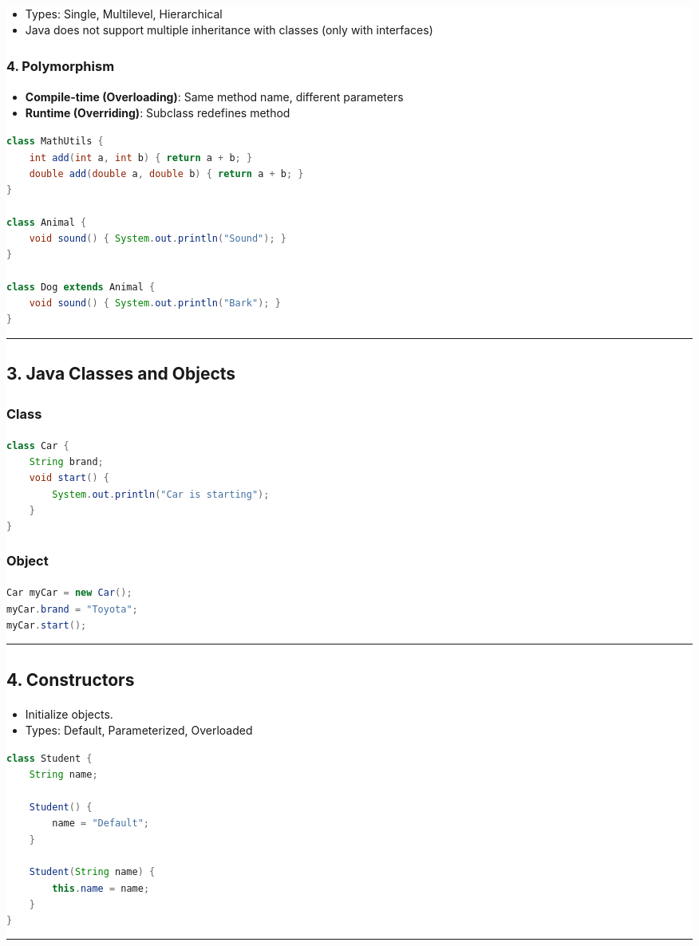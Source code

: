 - Types: Single, Multilevel, Hierarchical
- Java does not support multiple inheritance with classes (only with interfaces)

### 4. Polymorphism
- **Compile-time (Overloading)**: Same method name, different parameters
- **Runtime (Overriding)**: Subclass redefines method

```java
class MathUtils {
    int add(int a, int b) { return a + b; }
    double add(double a, double b) { return a + b; }
}

class Animal {
    void sound() { System.out.println("Sound"); }
}

class Dog extends Animal {
    void sound() { System.out.println("Bark"); }
}
```

---

## 3. Java Classes and Objects

### Class
```java
class Car {
    String brand;
    void start() {
        System.out.println("Car is starting");
    }
}
```

### Object
```java
Car myCar = new Car();
myCar.brand = "Toyota";
myCar.start();
```

---

## 4. Constructors
- Initialize objects.
- Types: Default, Parameterized, Overloaded

```java
class Student {
    String name;

    Student() {
        name = "Default";
    }

    Student(String name) {
        this.name = name;
    }
}
```

---